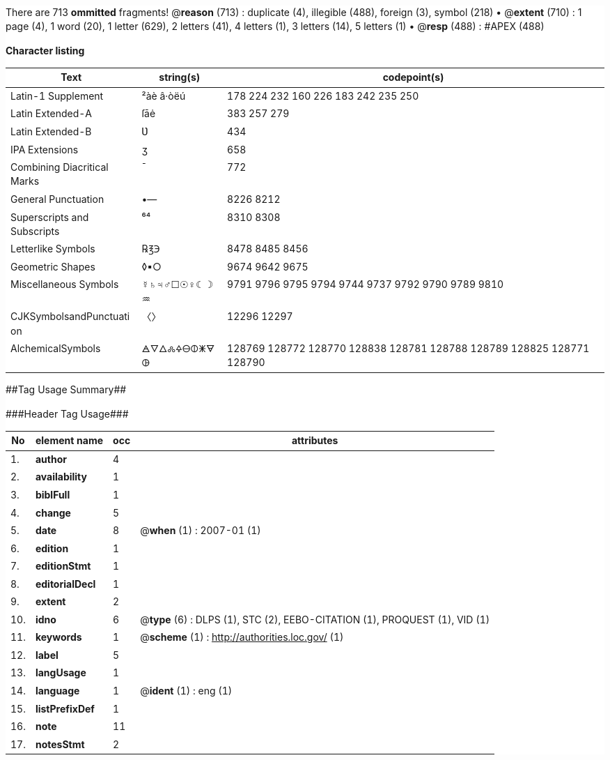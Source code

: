 There are 713 **ommitted** fragments! 
 @__reason__ (713) : duplicate (4), illegible (488), foreign (3), symbol (218)  •  @__extent__ (710) : 1 page (4), 1 word (20), 1 letter (629), 2 letters (41), 4 letters (1), 3 letters (14), 5 letters (1)  •  @__resp__ (488) : #APEX (488)

**Character listing**


|Text|string(s)|codepoint(s)|
|---|---|---|
|Latin-1 Supplement|²àè â·òëú|178 224 232 160 226 183 242 235 250|
|Latin Extended-A|ſāė|383 257 279|
|Latin Extended-B|Ʋ|434|
|IPA  Extensions|ʒ|658|
|Combining             Diacritical Marks|̄|772|
|General Punctuation|•—|8226 8212|
|Superscripts             and Subscripts|⁶⁴|8310 8308|
|Letterlike Symbols|℞℥℈|8478 8485 8456|
|Geometric Shapes|◊▪○|9674 9642 9675|
|Miscellaneous Symbols|☿♄♃♂☐☉♀☾☽♒|9791 9796 9795 9794 9744 9737 9792 9790 9789 9810|
|CJKSymbolsandPunctuation|〈〉|12296 12297|
|AlchemicalSymbols|🜁🜄🜂🝆🜍🜔🜕🜹🜃🜖|128769 128772 128770 128838 128781 128788 128789 128825 128771 128790|

##Tag Usage Summary##

###Header Tag Usage###

|No|element name|occ|attributes|
|---|---|---|---|
|1.|__author__|4||
|2.|__availability__|1||
|3.|__biblFull__|1||
|4.|__change__|5||
|5.|__date__|8| @__when__ (1) : 2007-01 (1)|
|6.|__edition__|1||
|7.|__editionStmt__|1||
|8.|__editorialDecl__|1||
|9.|__extent__|2||
|10.|__idno__|6| @__type__ (6) : DLPS (1), STC (2), EEBO-CITATION (1), PROQUEST (1), VID (1)|
|11.|__keywords__|1| @__scheme__ (1) : http://authorities.loc.gov/ (1)|
|12.|__label__|5||
|13.|__langUsage__|1||
|14.|__language__|1| @__ident__ (1) : eng (1)|
|15.|__listPrefixDef__|1||
|16.|__note__|11||
|17.|__notesStmt__|2||